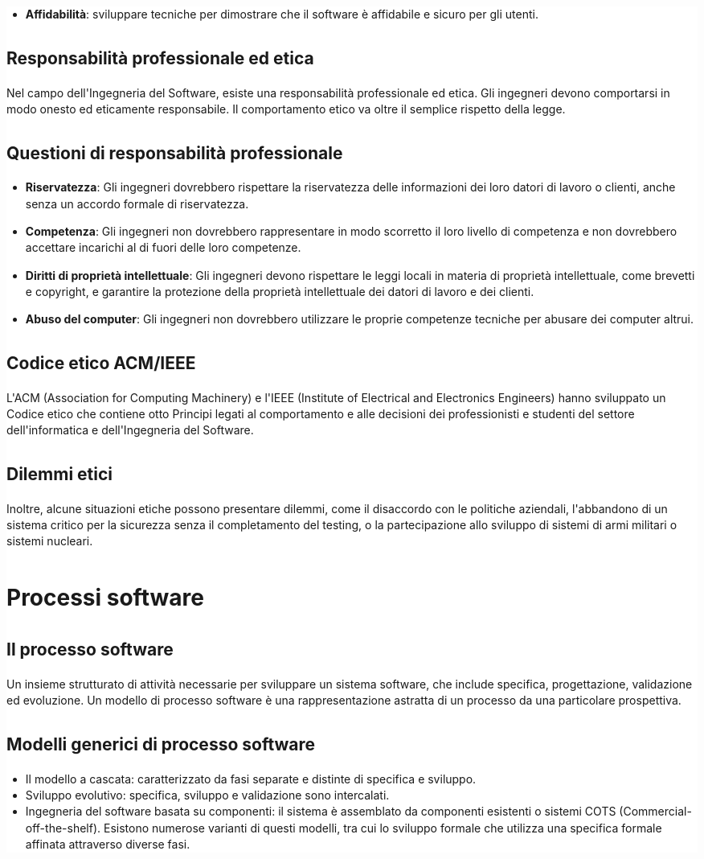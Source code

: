 - **Affidabilità**: sviluppare tecniche per dimostrare che il software è affidabile e sicuro per gli utenti.

## Responsabilità professionale ed etica

Nel campo dell'Ingegneria del Software, esiste una responsabilità professionale ed etica. Gli ingegneri devono comportarsi in modo onesto ed eticamente responsabile. Il comportamento etico va oltre il semplice rispetto della legge.

## Questioni di responsabilità professionale

- **Riservatezza**: Gli ingegneri dovrebbero rispettare la riservatezza delle informazioni dei loro datori di lavoro o clienti, anche senza un accordo formale di riservatezza.

- **Competenza**: Gli ingegneri non dovrebbero rappresentare in modo scorretto il loro livello di competenza e non dovrebbero accettare incarichi al di fuori delle loro competenze.

- **Diritti di proprietà intellettuale**: Gli ingegneri devono rispettare le leggi locali in materia di proprietà intellettuale, come brevetti e copyright, e garantire la protezione della proprietà intellettuale dei datori di lavoro e dei clienti.

- **Abuso del computer**: Gli ingegneri non dovrebbero utilizzare le proprie competenze tecniche per abusare dei computer altrui.

## Codice etico ACM/IEEE

L'ACM (Association for Computing Machinery) e l'IEEE (Institute of Electrical and Electronics Engineers) hanno sviluppato un Codice etico che contiene otto Principi legati al comportamento e alle decisioni dei professionisti e studenti del settore dell'informatica e dell'Ingegneria del Software.

## Dilemmi etici

Inoltre, alcune situazioni etiche possono presentare dilemmi, come il disaccordo con le politiche aziendali, l'abbandono di un sistema critico per la sicurezza senza il completamento del testing, o la partecipazione allo sviluppo di sistemi di armi militari o sistemi nucleari.

# Processi software

## Il processo software

Un insieme strutturato di attività necessarie per sviluppare un sistema software, che include specifica, progettazione, validazione ed evoluzione. Un modello di processo software è una rappresentazione astratta di un processo da una particolare prospettiva.

## Modelli generici di processo software

- Il modello a cascata: caratterizzato da fasi separate e distinte di specifica e sviluppo.
- Sviluppo evolutivo: specifica, sviluppo e validazione sono intercalati.
- Ingegneria del software basata su componenti: il sistema è assemblato da componenti esistenti o sistemi COTS (Commercial-off-the-shelf). Esistono numerose varianti di questi modelli, tra cui lo sviluppo formale che utilizza una specifica formale affinata attraverso diverse fasi.

